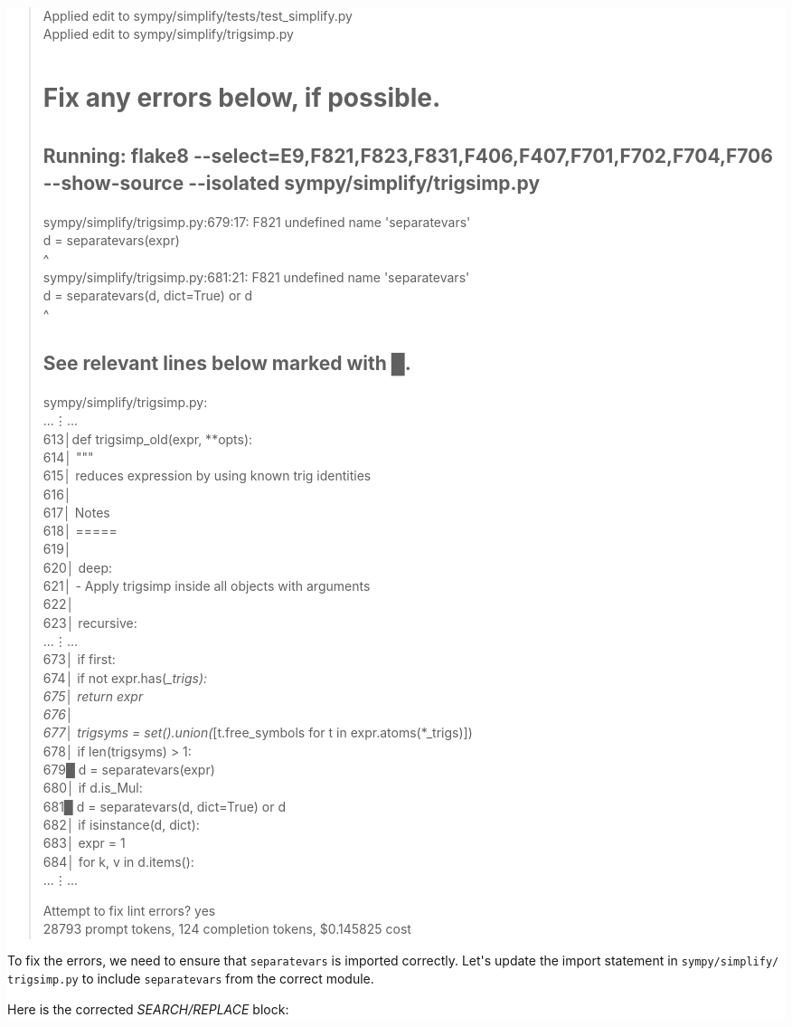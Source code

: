 > Applied edit to sympy/simplify/tests/test_simplify.py  
> Applied edit to sympy/simplify/trigsimp.py  
>  
> # Fix any errors below, if possible.  
>  
> ## Running: flake8 --select=E9,F821,F823,F831,F406,F407,F701,F702,F704,F706 --show-source --isolated sympy/simplify/trigsimp.py  
>  
> sympy/simplify/trigsimp.py:679:17: F821 undefined name 'separatevars'  
> d = separatevars(expr)  
> ^  
> sympy/simplify/trigsimp.py:681:21: F821 undefined name 'separatevars'  
> d = separatevars(d, dict=True) or d  
> ^  
>  
> ## See relevant lines below marked with █.  
>  
> sympy/simplify/trigsimp.py:  
> ...⋮...  
> 613│def trigsimp_old(expr, **opts):  
> 614│    """  
> 615│    reduces expression by using known trig identities  
> 616│  
> 617│    Notes  
> 618│    =====  
> 619│  
> 620│    deep:  
> 621│    - Apply trigsimp inside all objects with arguments  
> 622│  
> 623│    recursive:  
> ...⋮...  
> 673│    if first:  
> 674│        if not expr.has(*_trigs):  
> 675│            return expr  
> 676│  
> 677│        trigsyms = set().union(*[t.free_symbols for t in expr.atoms(*_trigs)])  
> 678│        if len(trigsyms) > 1:  
> 679█            d = separatevars(expr)  
> 680│            if d.is_Mul:  
> 681█                d = separatevars(d, dict=True) or d  
> 682│            if isinstance(d, dict):  
> 683│                expr = 1  
> 684│                for k, v in d.items():  
> ...⋮...  
>  
> Attempt to fix lint errors? yes  
> 28793 prompt tokens, 124 completion tokens, $0.145825 cost  

To fix the errors, we need to ensure that `separatevars` is imported correctly. Let's update the import statement in `sympy/simplify/trigsimp.py` to include `separatevars` from the correct module.

Here is the corrected *SEARCH/REPLACE* block:
